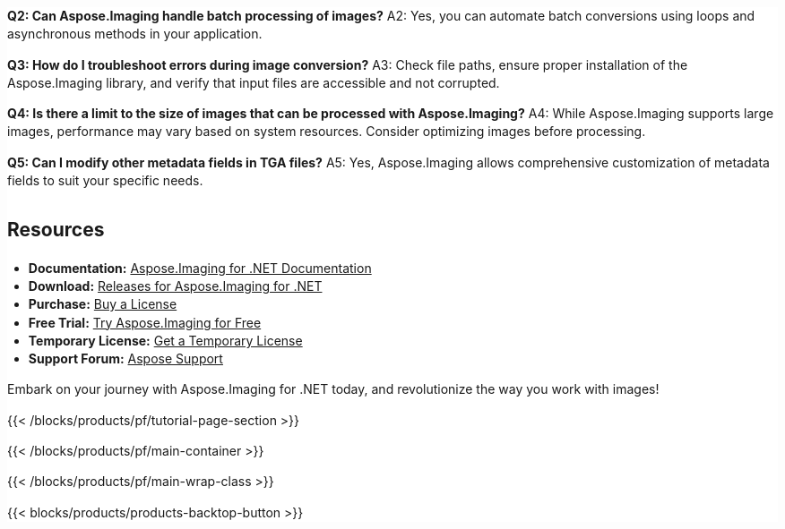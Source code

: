 **Q2: Can Aspose.Imaging handle batch processing of images?**
A2: Yes, you can automate batch conversions using loops and asynchronous methods in your application.

**Q3: How do I troubleshoot errors during image conversion?**
A3: Check file paths, ensure proper installation of the Aspose.Imaging library, and verify that input files are accessible and not corrupted.

**Q4: Is there a limit to the size of images that can be processed with Aspose.Imaging?**
A4: While Aspose.Imaging supports large images, performance may vary based on system resources. Consider optimizing images before processing.

**Q5: Can I modify other metadata fields in TGA files?**
A5: Yes, Aspose.Imaging allows comprehensive customization of metadata fields to suit your specific needs.

## Resources

- **Documentation:** [Aspose.Imaging for .NET Documentation](https://reference.aspose.com/imaging/net/)
- **Download:** [Releases for Aspose.Imaging for .NET](https://releases.aspose.com/imaging/net/)
- **Purchase:** [Buy a License](https://purchase.aspose.com/buy)
- **Free Trial:** [Try Aspose.Imaging for Free](https://releases.aspose.com/imaging/net/)
- **Temporary License:** [Get a Temporary License](https://purchase.aspose.com/temporary-license/)
- **Support Forum:** [Aspose Support](https://forum.aspose.com/c/imaging/10) 

Embark on your journey with Aspose.Imaging for .NET today, and revolutionize the way you work with images!

{{< /blocks/products/pf/tutorial-page-section >}}

{{< /blocks/products/pf/main-container >}}

{{< /blocks/products/pf/main-wrap-class >}}

{{< blocks/products/products-backtop-button >}}